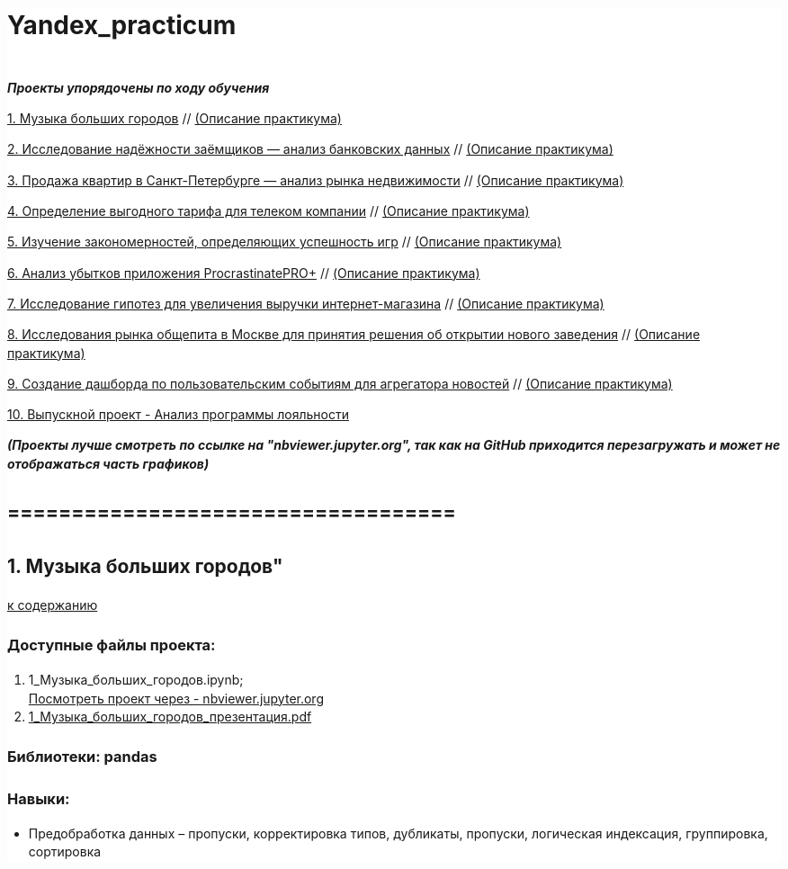 # Yandex_practicum
<a id="soderjanie"></a>  
***Проекты упорядочены по ходу обучения***  

[1. Музыка больших городов](#project01) // [(Описание практикума)](https://concrete-web-bad.notion.site/1-dcfc836da91f48228c8588104caf7924)

[2. Исследование надёжности заёмщиков — анализ банковских данных](#project02) // [(Описание практикума)](https://www.notion.so/1-d47e97d6a799462bb97ee5c5419cc204)

[3. Продажа квартир в Санкт-Петербурге — анализ рынка недвижимости](#project03) // [(Описание практикума)](https://www.notion.so/2-a316ae9837ab4c76be1d80ddd52e370c)

[4. Определение выгодного тарифа для телеком компании](#project04) // [(Описание практикума)](https://www.notion.so/3-bbf9a4566f404ba8a7961bf05ee2ba15)

[5. Изучение закономерностей, определяющих успешность игр](#project05) // [(Описание практикума)](https://www.notion.so/4-b586ca170b484eca866fa69f6c2f072e)

[6. Анализ убытков приложения ProcrastinatePRO+](#project06) // [(Описание практикума)](https://concrete-web-bad.notion.site/9-ProcrastinatePRO-68ed1e7e47b0492ab41e15203aadeed1)

[7. Исследование гипотез для увеличения выручки интернет-магазина](#project07) // [(Описание практикума)](https://concrete-web-bad.notion.site/12-A-B-078af47327f44a3e981dd07e69c7f9b2)

[8. Исследования рынка общепита в Москве для принятия решения об
открытии нового заведения](#project08) // [(Описание практикума)](https://www.notion.so/8-40e0baf2da3b4dd3a30abbdabda37d94)

[9. Создание дашборда по пользовательским событиям для агрегатора
новостей](#project9) // [(Описание практикума)](https://www.notion.so/10-fb22cd1e52134fe783b7704d7415310d)

[10. Выпускной проект - Анализ программы лояльности](#project10)  

***(Проекты лучше смотреть по ссылке на "nbviewer.jupyter.org", так как на GitHub приходится перезагружать и может не отображаться часть графиков)***  

## =================================== <a id="project01"></a>    
## 1. Музыка больших городов"   
[к содержанию](#soderjanie)  

### Доступные файлы проекта:  
1) 1_Музыка_больших_городов.ipynb;  
[Посмотреть проект через - nbviewer.jupyter.org](https://nbviewer.org/github/Mursalka/Yandex_practicum/blob/main/1_Музыка_больших_городов.ipynb)
2) [1_Музыка_больших_городов_презентация.pdf](https://github.com/Mursalka/Yandex_practicum/blob/main/1_Музыка_больших_городов_презентация.pdf)

### Библиотеки: pandas  
  
### Навыки:
  * Предобработка данных – пропуски, корректировка типов, дубликаты, пропуски, логическая индексация, группировка, сортировка  
